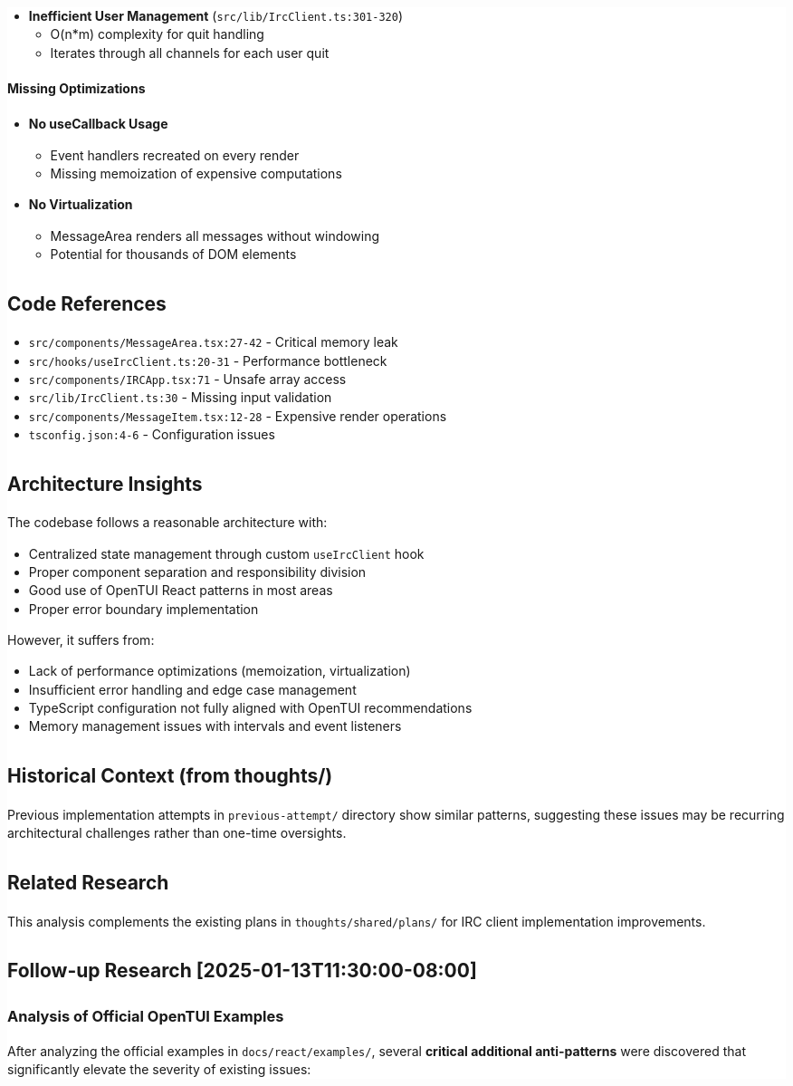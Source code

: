 - **Inefficient User Management** (`src/lib/IrcClient.ts:301-320`)
  - O(n*m) complexity for quit handling
  - Iterates through all channels for each user quit

#### Missing Optimizations
- **No useCallback Usage**
  - Event handlers recreated on every render
  - Missing memoization of expensive computations

- **No Virtualization**
  - MessageArea renders all messages without windowing
  - Potential for thousands of DOM elements

## Code References
- `src/components/MessageArea.tsx:27-42` - Critical memory leak
- `src/hooks/useIrcClient.ts:20-31` - Performance bottleneck
- `src/components/IRCApp.tsx:71` - Unsafe array access
- `src/lib/IrcClient.ts:30` - Missing input validation
- `src/components/MessageItem.tsx:12-28` - Expensive render operations
- `tsconfig.json:4-6` - Configuration issues

## Architecture Insights
The codebase follows a reasonable architecture with:
- Centralized state management through custom `useIrcClient` hook
- Proper component separation and responsibility division
- Good use of OpenTUI React patterns in most areas
- Proper error boundary implementation

However, it suffers from:
- Lack of performance optimizations (memoization, virtualization)
- Insufficient error handling and edge case management
- TypeScript configuration not fully aligned with OpenTUI recommendations
- Memory management issues with intervals and event listeners

## Historical Context (from thoughts/)
Previous implementation attempts in `previous-attempt/` directory show similar patterns, suggesting these issues may be recurring architectural challenges rather than one-time oversights.

## Related Research
This analysis complements the existing plans in `thoughts/shared/plans/` for IRC client implementation improvements.

## Follow-up Research [2025-01-13T11:30:00-08:00]

### Analysis of Official OpenTUI Examples

After analyzing the official examples in `docs/react/examples/`, several **critical additional anti-patterns** were discovered that significantly elevate the severity of existing issues:
